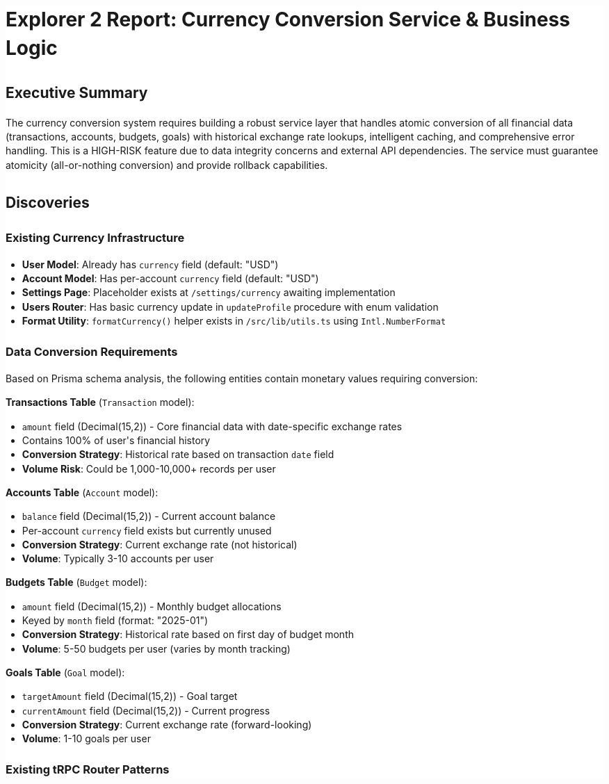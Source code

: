 # Explorer 2 Report: Currency Conversion Service & Business Logic

## Executive Summary

The currency conversion system requires building a robust service layer that handles atomic conversion of all financial data (transactions, accounts, budgets, goals) with historical exchange rate lookups, intelligent caching, and comprehensive error handling. This is a HIGH-RISK feature due to data integrity concerns and external API dependencies. The service must guarantee atomicity (all-or-nothing conversion) and provide rollback capabilities.

## Discoveries

### Existing Currency Infrastructure
- **User Model**: Already has `currency` field (default: "USD")
- **Account Model**: Has per-account `currency` field (default: "USD")  
- **Settings Page**: Placeholder exists at `/settings/currency` awaiting implementation
- **Users Router**: Has basic currency update in `updateProfile` procedure with enum validation
- **Format Utility**: `formatCurrency()` helper exists in `/src/lib/utils.ts` using `Intl.NumberFormat`

### Data Conversion Requirements
Based on Prisma schema analysis, the following entities contain monetary values requiring conversion:

**Transactions Table** (`Transaction` model):
- `amount` field (Decimal(15,2)) - Core financial data with date-specific exchange rates
- Contains 100% of user's financial history
- **Conversion Strategy**: Historical rate based on transaction `date` field
- **Volume Risk**: Could be 1,000-10,000+ records per user

**Accounts Table** (`Account` model):
- `balance` field (Decimal(15,2)) - Current account balance
- Per-account `currency` field exists but currently unused
- **Conversion Strategy**: Current exchange rate (not historical)
- **Volume**: Typically 3-10 accounts per user

**Budgets Table** (`Budget` model):
- `amount` field (Decimal(15,2)) - Monthly budget allocations
- Keyed by `month` field (format: "2025-01")
- **Conversion Strategy**: Historical rate based on first day of budget month
- **Volume**: 5-50 budgets per user (varies by month tracking)

**Goals Table** (`Goal` model):
- `targetAmount` field (Decimal(15,2)) - Goal target
- `currentAmount` field (Decimal(15,2)) - Current progress
- **Conversion Strategy**: Current exchange rate (forward-looking)
- **Volume**: 1-10 goals per user

### Existing tRPC Router Patterns

